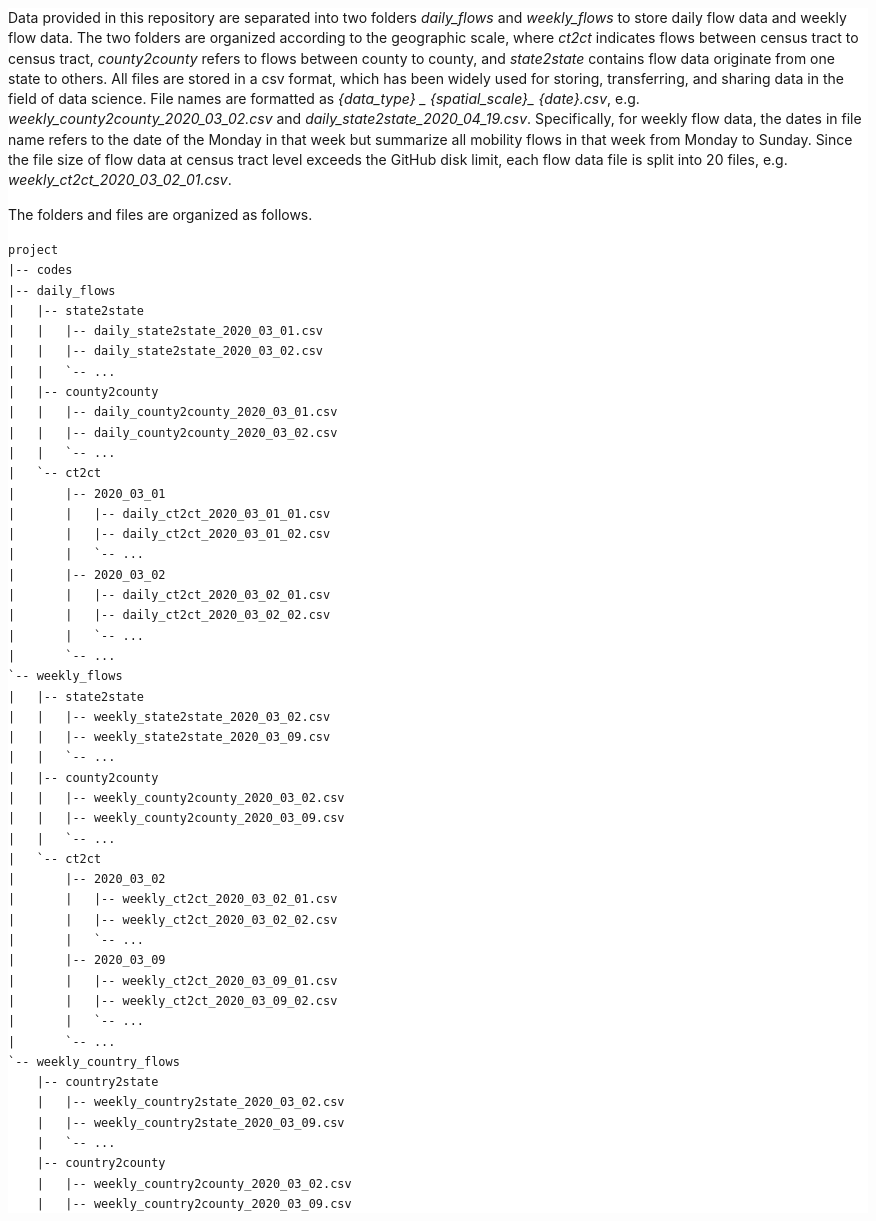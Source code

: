 Data provided in this repository are separated into two folders <em>daily_flows</em> and <em>weekly_flows</em> to store daily flow data and weekly flow data.
The two folders are organized according to the geographic scale, where <em>ct2ct</em> indicates flows between census tract to census tract, <em>county2county</em> refers to flows between county to county, and <em>state2state</em> contains flow data originate from one state to others.
All files are stored in a csv format, which has been widely used for storing, transferring, and sharing data in the field of data science.
File names are formatted as <em>{data_type} \_ {spatial_scale}\_ {date}.csv</em>, e.g. <em>weekly_county2county_2020_03_02.csv</em> and <em>daily_state2state_2020_04_19.csv</em>.
Specifically, for weekly flow data, the dates in file name refers to the date of the Monday in that week but summarize all mobility flows in that week from Monday to Sunday.
Since the file size of flow data at census tract level exceeds the GitHub disk limit, each flow data file is split into 20 files, e.g. <em>weekly_ct2ct_2020_03_02_01.csv</em>.


The folders and files are organized as follows.   
```
project
|-- codes
|-- daily_flows
|   |-- state2state
|   |   |-- daily_state2state_2020_03_01.csv
|   |   |-- daily_state2state_2020_03_02.csv
|   |   `-- ...
|   |-- county2county
|   |   |-- daily_county2county_2020_03_01.csv
|   |   |-- daily_county2county_2020_03_02.csv
|   |   `-- ...
|   `-- ct2ct
|       |-- 2020_03_01
|       |   |-- daily_ct2ct_2020_03_01_01.csv
|       |   |-- daily_ct2ct_2020_03_01_02.csv
|       |   `-- ...
|       |-- 2020_03_02
|       |   |-- daily_ct2ct_2020_03_02_01.csv
|       |   |-- daily_ct2ct_2020_03_02_02.csv
|       |   `-- ...
|       `-- ...
`-- weekly_flows
|   |-- state2state
|   |   |-- weekly_state2state_2020_03_02.csv
|   |   |-- weekly_state2state_2020_03_09.csv
|   |   `-- ...
|   |-- county2county
|   |   |-- weekly_county2county_2020_03_02.csv
|   |   |-- weekly_county2county_2020_03_09.csv
|   |   `-- ...
|   `-- ct2ct
|       |-- 2020_03_02
|       |   |-- weekly_ct2ct_2020_03_02_01.csv
|       |   |-- weekly_ct2ct_2020_03_02_02.csv
|       |   `-- ...
|       |-- 2020_03_09
|       |   |-- weekly_ct2ct_2020_03_09_01.csv
|       |   |-- weekly_ct2ct_2020_03_09_02.csv
|       |   `-- ...
|       `-- ...
`-- weekly_country_flows
    |-- country2state
    |   |-- weekly_country2state_2020_03_02.csv
    |   |-- weekly_country2state_2020_03_09.csv
    |   `-- ...
    |-- country2county
    |   |-- weekly_country2county_2020_03_02.csv
    |   |-- weekly_country2county_2020_03_09.csv
```